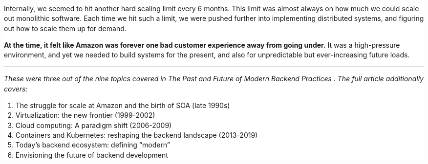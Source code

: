 Internally, we seemed to hit another hard scaling limit every 6 months. This limit was almost always on how much we could scale out monolithic software. Each time we hit such a limit, we were pushed further into implementing distributed systems, and figuring out how to scale them up for demand. 

**At the time, it felt like Amazon was forever one bad customer experience away from going under.** It was a high-pressure environment, and yet we needed to build systems for the present, and also for unpredictable but ever-increasing future loads. 

* * *

_These were three out of the nine topics covered in_ _The Past and Future of Modern Backend Practices_ _. The full article additionally covers:_

  1. The struggle for scale at Amazon and the birth of SOA (late 1990s) 
  2. Virtualization: the new frontier (1999-2002) 
  3. Cloud computing: A paradigm shift (2006-2009) 
  4. Containers and Kubernetes: reshaping the backend landscape (2013-2019) 
  5. Today’s backend ecosystem: defining “modern” 
  6. Envisioning the future of backend development 